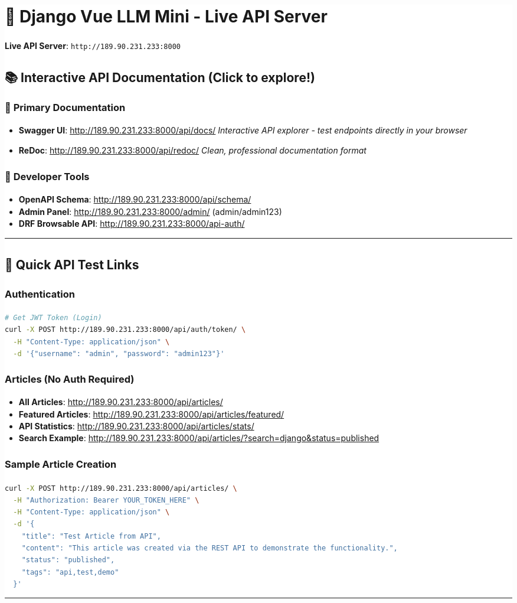 # 🚀 Django Vue LLM Mini - Live API Server

**Live API Server**: `http://189.90.231.233:8000`

## 📚 **Interactive API Documentation** (Click to explore!)

### 🎯 **Primary Documentation**
- **Swagger UI**: http://189.90.231.233:8000/api/docs/ 
  *Interactive API explorer - test endpoints directly in your browser*
  
- **ReDoc**: http://189.90.231.233:8000/api/redoc/
  *Clean, professional documentation format*

### 🔧 **Developer Tools** 
- **OpenAPI Schema**: http://189.90.231.233:8000/api/schema/
- **Admin Panel**: http://189.90.231.233:8000/admin/ (admin/admin123)
- **DRF Browsable API**: http://189.90.231.233:8000/api-auth/

---

## 🔗 **Quick API Test Links**

### Authentication
```bash
# Get JWT Token (Login)
curl -X POST http://189.90.231.233:8000/api/auth/token/ \
  -H "Content-Type: application/json" \
  -d '{"username": "admin", "password": "admin123"}'
```

### Articles (No Auth Required)
- **All Articles**: http://189.90.231.233:8000/api/articles/
- **Featured Articles**: http://189.90.231.233:8000/api/articles/featured/
- **API Statistics**: http://189.90.231.233:8000/api/articles/stats/
- **Search Example**: http://189.90.231.233:8000/api/articles/?search=django&status=published

### Sample Article Creation
```bash
curl -X POST http://189.90.231.233:8000/api/articles/ \
  -H "Authorization: Bearer YOUR_TOKEN_HERE" \
  -H "Content-Type: application/json" \
  -d '{
    "title": "Test Article from API",
    "content": "This article was created via the REST API to demonstrate the functionality.",
    "status": "published",
    "tags": "api,test,demo"
  }'
```

---